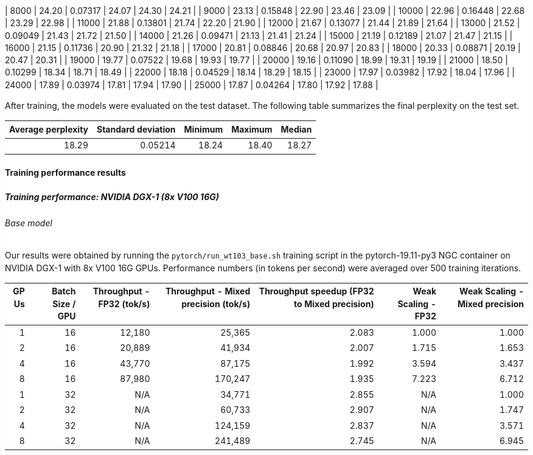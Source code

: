 | 8000  | 24.20  | 0.07317 | 24.07  | 24.30  | 24.21  |
| 9000  | 23.13  | 0.15848 | 22.90  | 23.46  | 23.09  |
| 10000 | 22.96  | 0.16448 | 22.68  | 23.29  | 22.98  |
| 11000 | 21.88  | 0.13801 | 21.74  | 22.20  | 21.90  |
| 12000 | 21.67  | 0.13077 | 21.44  | 21.89  | 21.64  |
| 13000 | 21.52  | 0.09049 | 21.43  | 21.72  | 21.50  |
| 14000 | 21.26  | 0.09471 | 21.13  | 21.41  | 21.24  |
| 15000 | 21.19  | 0.12189 | 21.07  | 21.47  | 21.15  |
| 16000 | 21.15  | 0.11736 | 20.90  | 21.32  | 21.18  |
| 17000 | 20.81  | 0.08846 | 20.68  | 20.97  | 20.83  |
| 18000 | 20.33  | 0.08871 | 20.19  | 20.47  | 20.31  |
| 19000 | 19.77  | 0.07522 | 19.68  | 19.93  | 19.77  |
| 20000 | 19.16  | 0.11090 | 18.99  | 19.31  | 19.19  |
| 21000 | 18.50  | 0.10299 | 18.34  | 18.71  | 18.49  |
| 22000 | 18.18  | 0.04529 | 18.14  | 18.29  | 18.15  |
| 23000 | 17.97  | 0.03982 | 17.92  | 18.04  | 17.96  |
| 24000 | 17.89  | 0.03974 | 17.81  | 17.94  | 17.90  |
| 25000 | 17.87  | 0.04264 | 17.80  | 17.92  | 17.88  |

After training, the models were evaluated on the test dataset. The following
table summarizes the final perplexity on the test set.

|**Average perplexity**|**Standard deviation**|**Minimum**|**Maximum**|**Median**|
|---------------------:|---------------------:|----------:|----------:|---------:|
| 18.29 | 0.05214 | 18.24 | 18.40 | 18.27 |

#### Training performance results

##### Training performance: NVIDIA DGX-1 (8x V100 16G)

###### Base model

Our results were obtained by running the `pytorch/run_wt103_base.sh`
training script in the pytorch-19.11-py3 NGC container on NVIDIA DGX-1 with 8x
V100 16G GPUs. Performance numbers (in tokens per second) were averaged over 500
training iterations.

|**GPUs**|**Batch Size / GPU**|**Throughput - FP32 (tok/s)**|**Throughput - Mixed precision (tok/s)**|**Throughput speedup (FP32 to Mixed precision)**|**Weak Scaling - FP32**|**Weak Scaling - Mixed precision**|
|-------:|-------------------:|----------------------------:|---------------------------------------:|-----------------------------------------------:|----------------------:|---------------------------------:|
| 1 | 16 | 12,180 | 25,365  | 2.083 | 1.000 | 1.000 |
| 2 | 16 | 20,889 | 41,934  | 2.007 | 1.715 | 1.653 |
| 4 | 16 | 43,770 | 87,175  | 1.992 | 3.594 | 3.437 |
| 8 | 16 | 87,980 | 170,247 | 1.935 | 7.223 | 6.712 |
| 1 | 32 | N/A    | 34,771  | 2.855 | N/A   | 1.000 |
| 2 | 32 | N/A    | 60,733  | 2.907 | N/A   | 1.747 |
| 4 | 32 | N/A    | 124,159 | 2.837 | N/A   | 3.571 |
| 8 | 32 | N/A    | 241,489 | 2.745 | N/A   | 6.945 |
